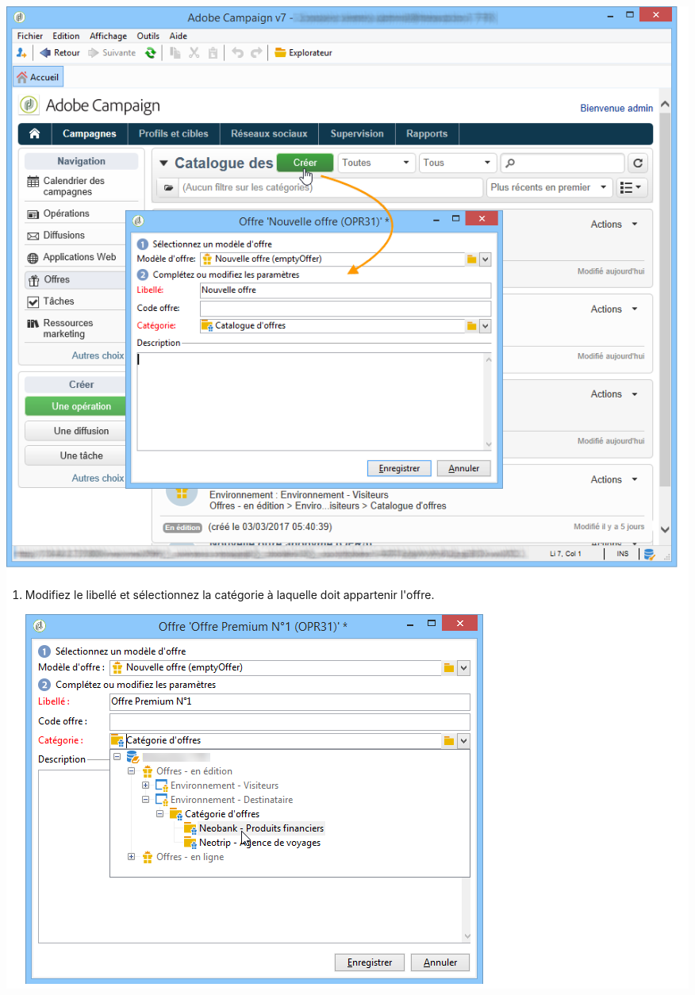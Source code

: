    ![](assets/offer_create_005.png)

1. Modifiez le libellé et sélectionnez la catégorie à laquelle doit appartenir l&#39;offre.

   ![](assets/offer_create_002.png)
